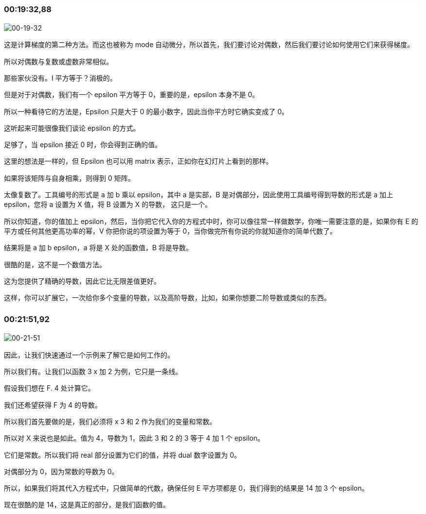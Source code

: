 
### 00:19:32,88

![00-19-32](tmp/00-19-32.jpg)

这是计算梯度的第二种方法。而这也被称为 mode 自动微分，所以首先，我们要讨论对偶数，然后我们要讨论如何使用它们来获得梯度。

所以对偶数与复数或虚数非常相似。

那些家伙没有。I 平方等于？消极的。

但是对于对偶数，我们有一个 epsilon 平方等于 0，重要的是，epsilon 本身不是 0。

所以一种看待它的方法是，Epsilon 只是大于 0 的最小数字，因此当你平方时它确实变成了 0。

这听起来可能很像我们谈论 epsilon 的方式。

足够了，当 epsilon 接近 0 时，你会得到正确的值。

这里的想法是一样的，但 Epsilon 也可以用 matrix 表示，正如你在幻灯片上看到的那样。

如果将该矩阵与自身相乘，则得到 0 矩阵。

太像复数了。工具编号的形式是 a 加 b 乘以 epsilon，其中 a 是实部，B 是对偶部分，因此使用工具编号得到导数的形式是 a 加上 epsilon，您将 a 设置为 X 值，将 B 设置为 X 的导数， 这只是一个。

所以你知道，你的值加上 epsilon，然后，当你把它代入你的方程式中时，你可以像往常一样做数学，你唯一需要注意的是，如果你有 E 的平方或任何其他更高功率的幂，V 你把你说的项设置为等于 0，当你做完所有你说的你就知道你的简单代数了。

结果将是 a 加 b epsilon，a 将是 X 处的函数值，B 将是导数。

很酷的是，这不是一个数值方法。

这为您提供了精确的导数，因此它比无限差值更好。

这样，你可以扩展它，一次给你多个变量的导数，以及高阶导数，比如，如果你想要二阶导数或类似的东西。


### 00:21:51,92

![00-21-51](tmp/00-21-51.jpg)

因此，让我们快速通过一个示例来了解它是如何工作的。

所以我们有。让我们以函数 3 x 加 2 为例，它只是一条线。

假设我们想在 F. 4 处计算它。

我们还希望获得 F 为 4 的导数。

所以我们首先要做的是，我们必须将 x 3 和 2 作为我们的变量和常数。

所以对 X 来说也是如此。值为 4，导数为 1，因此 3 和 2 的 3 等于 4 加 1 个 epsilon。

它们是常数。所以我们将 real 部分设置为它们的值，并将 dual 数字设置为 0。

对偶部分为 0，因为常数的导数为 0。

所以，如果我们将其代入方程式中，只做简单的代数，确保任何 E 平方项都是 0，我们得到的结果是 14 加 3 个 epsilon。

现在很酷的是 14，这是真正的部分，是我们函数的值。
